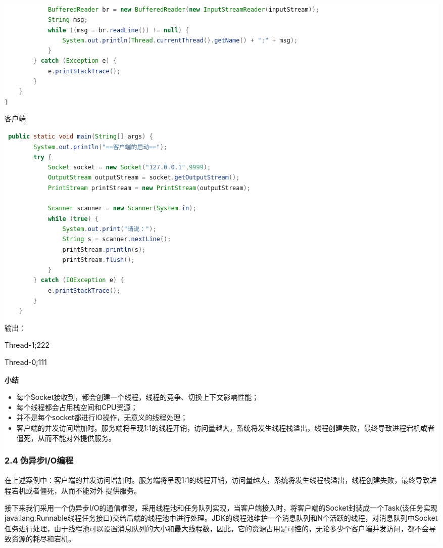 ```java
            BufferedReader br = new BufferedReader(new InputStreamReader(inputStream));
            String msg;
            while ((msg = br.readLine()) != null) {
                System.out.println(Thread.currentThread().getName() + ";" + msg);
            }
        } catch (Exception e) {
            e.printStackTrace();
        }
    }
}
```

客户端
```java
 public static void main(String[] args) {
        System.out.println("==客户端的启动==");
        try {
            Socket socket = new Socket("127.0.0.1",9999);
            OutputStream outputStream = socket.getOutputStream();
            PrintStream printStream = new PrintStream(outputStream);

            Scanner scanner = new Scanner(System.in);
            while (true) {
                System.out.print("请说：");
                String s = scanner.nextLine();
                printStream.println(s);
                printStream.flush();
            }
        } catch (IOException e) {
            e.printStackTrace();
        }
    }
```




输出：

Thread-1;222

Thread-0;111

**小结**
* 每个Socket接收到，都会创建一个线程，线程的竞争、切换上下文影响性能；
* 每个线程都会占用栈空间和CPU资源；
* 并不是每个socket都进行IO操作，无意义的线程处理；
* 客户端的并发访问增加时。服务端将呈现1:1的线程开销，访问量越大，系统将发生线程栈溢出，线程创建失败，最终导致进程宕机或者僵死，从而不能对外提供服务。

### 2.4 伪异步I/O编程


在上述案例中：客户端的并发访问增加时。服务端将呈现1:1的线程开销，访问量越大，系统将发生线程栈溢出，线程创建失败，最终导致进程宕机或者僵死，从而不能对外 提供服务。

接下来我们采用一个伪异步I/O的通信框架，采用线程池和任务队列实现，当客户端接入时，将客户端的Socket封装成一个Task(该任务实现java.lang.Runnable线程任务接口)交给后端的线程池中进行处理。JDK的线程池维护一个消息队列和N个活跃的线程，对消息队列中Socket任务进行处理，由于线程池可以设置消息队列的大小和最大线程数，因此，它的资源占用是可控的，无论多少个客户端并发访问，都不会导致资源的耗尽和宕机。
